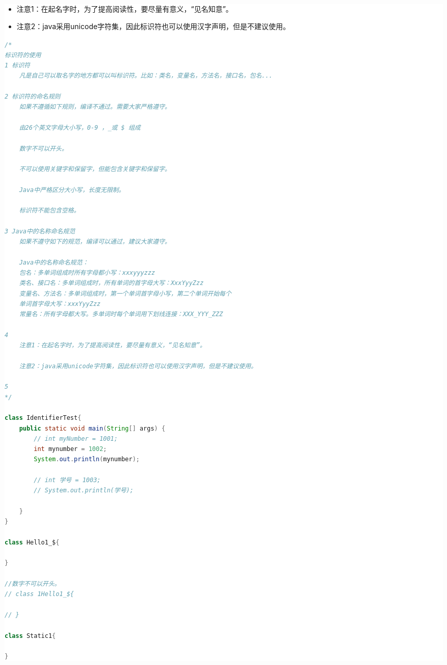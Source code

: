 - 注意1：在起名字时，为了提高阅读性，要尽量有意义，“见名知意”。 

- 注意2：java采用unicode字符集，因此标识符也可以使用汉字声明，但是不建议使用。

```java
/*
标识符的使用
1 标识符
    凡是自己可以取名字的地方都可以叫标识符。比如：类名，变量名，方法名，接口名，包名...

2 标识符的命名规则
    如果不遵循如下规则，编译不通过。需要大家严格遵守。

    由26个英文字母大小写，0-9 ，_或 $ 组成 

    数字不可以开头。 

    不可以使用关键字和保留字，但能包含关键字和保留字。 

    Java中严格区分大小写，长度无限制。 

    标识符不能包含空格。

3 Java中的名称命名规范
    如果不遵守如下的规范，编译可以通过，建议大家遵守。

    Java中的名称命名规范：
    包名：多单词组成时所有字母都小写：xxxyyyzzz
    类名、接口名：多单词组成时，所有单词的首字母大写：XxxYyyZzz
    变量名、方法名：多单词组成时，第一个单词首字母小写，第二个单词开始每个
    单词首字母大写：xxxYyyZzz
    常量名：所有字母都大写。多单词时每个单词用下划线连接：XXX_YYY_ZZZ

4 
    注意1：在起名字时，为了提高阅读性，要尽量有意义，“见名知意”。 

    注意2：java采用unicode字符集，因此标识符也可以使用汉字声明，但是不建议使用。

5
*/

class IdentifierTest{
    public static void main(String[] args) {
        // int myNumber = 1001;
        int mynumber = 1002;
        System.out.println(mynumber);

        // int 学号 = 1003;
        // System.out.println(学号);
        
    }
}

class Hello1_${

}

//数字不可以开头。 
// class 1Hello1_${
    
// }

class Static1{

}
```